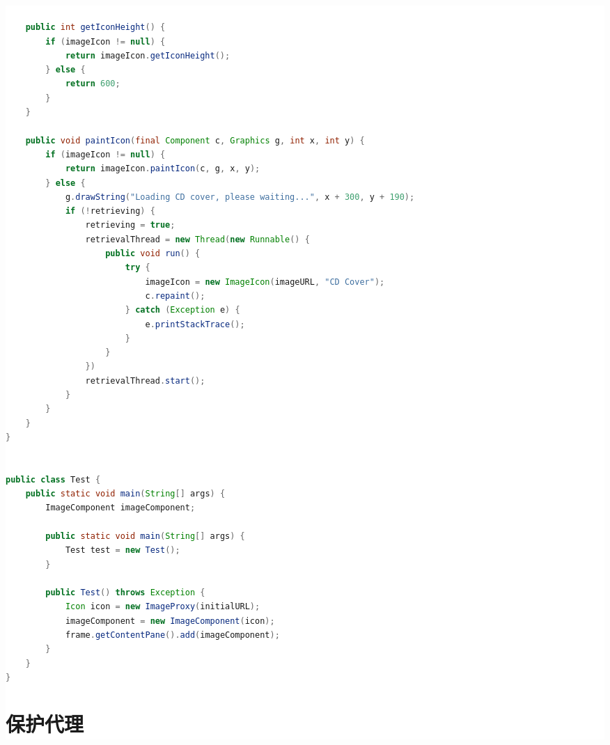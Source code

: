 ```java

    public int getIconHeight() {
        if (imageIcon != null) {
            return imageIcon.getIconHeight();
        } else {
            return 600;
        }
    }

    public void paintIcon(final Component c, Graphics g, int x, int y) {
        if (imageIcon != null) {
            return imageIcon.paintIcon(c, g, x, y);
        } else {
            g.drawString("Loading CD cover, please waiting...", x + 300, y + 190);
            if (!retrieving) {
                retrieving = true;
                retrievalThread = new Thread(new Runnable() {
                    public void run() {
                        try {
                            imageIcon = new ImageIcon(imageURL, "CD Cover");
                            c.repaint();
                        } catch (Exception e) {
                            e.printStackTrace();
                        }
                    }
                })
                retrievalThread.start();
            }
        }
    }
}


public class Test {
    public static void main(String[] args) {
        ImageComponent imageComponent;

        public static void main(String[] args) {
            Test test = new Test();
        }

        public Test() throws Exception {
            Icon icon = new ImageProxy(initialURL);
            imageComponent = new ImageComponent(icon);
            frame.getContentPane().add(imageComponent);
        }
    }
}
```

# 保护代理
